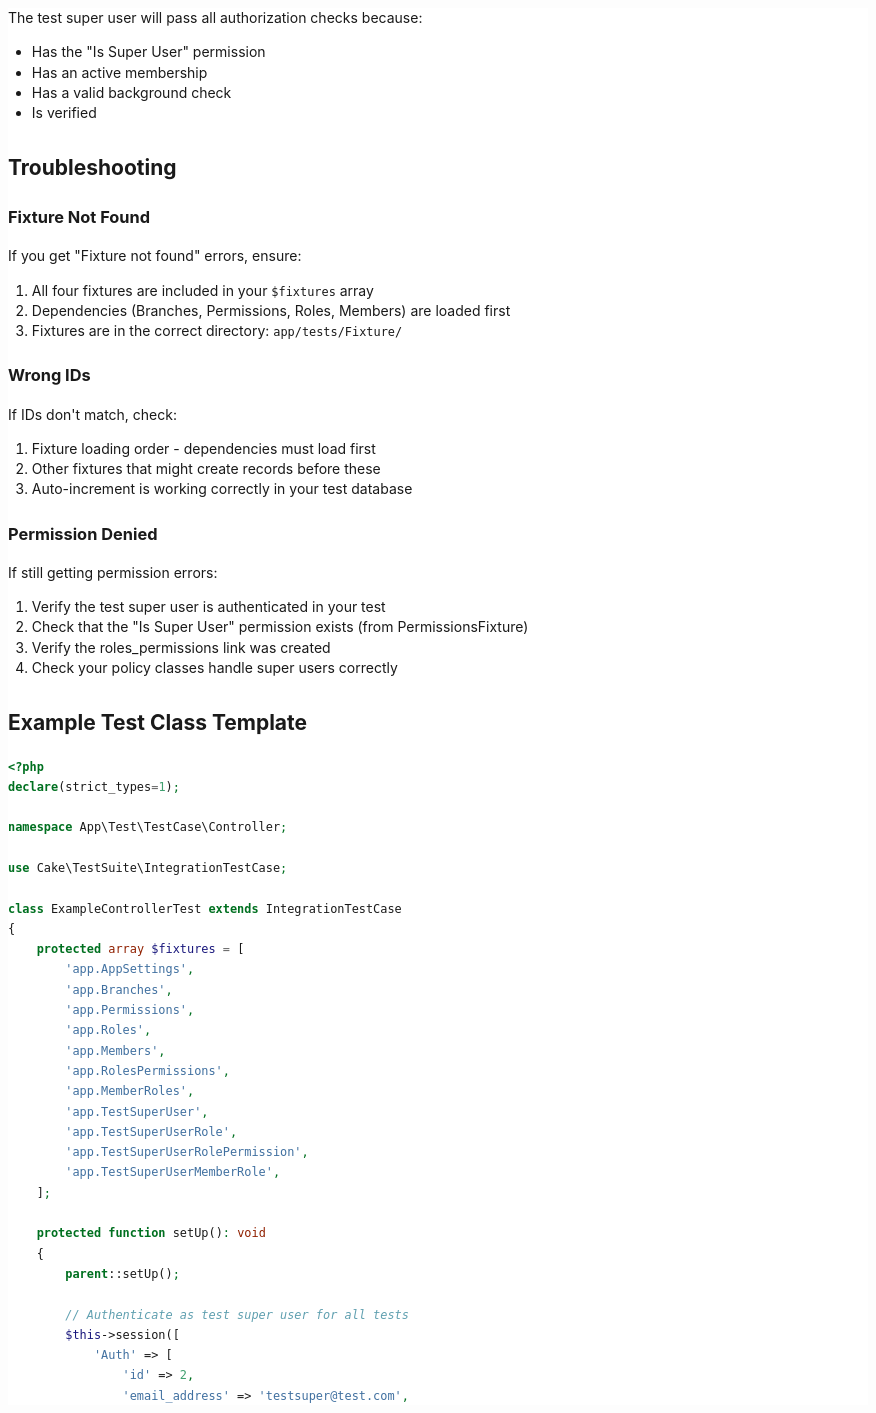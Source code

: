 The test super user will pass all authorization checks because:
- Has the "Is Super User" permission
- Has an active membership
- Has a valid background check
- Is verified

## Troubleshooting

### Fixture Not Found
If you get "Fixture not found" errors, ensure:
1. All four fixtures are included in your `$fixtures` array
2. Dependencies (Branches, Permissions, Roles, Members) are loaded first
3. Fixtures are in the correct directory: `app/tests/Fixture/`

### Wrong IDs
If IDs don't match, check:
1. Fixture loading order - dependencies must load first
2. Other fixtures that might create records before these
3. Auto-increment is working correctly in your test database

### Permission Denied
If still getting permission errors:
1. Verify the test super user is authenticated in your test
2. Check that the "Is Super User" permission exists (from PermissionsFixture)
3. Verify the roles_permissions link was created
4. Check your policy classes handle super users correctly

## Example Test Class Template

```php
<?php
declare(strict_types=1);

namespace App\Test\TestCase\Controller;

use Cake\TestSuite\IntegrationTestCase;

class ExampleControllerTest extends IntegrationTestCase
{
    protected array $fixtures = [
        'app.AppSettings',
        'app.Branches',
        'app.Permissions',
        'app.Roles',
        'app.Members',
        'app.RolesPermissions',
        'app.MemberRoles',
        'app.TestSuperUser',
        'app.TestSuperUserRole',
        'app.TestSuperUserRolePermission',
        'app.TestSuperUserMemberRole',
    ];

    protected function setUp(): void
    {
        parent::setUp();
        
        // Authenticate as test super user for all tests
        $this->session([
            'Auth' => [
                'id' => 2,
                'email_address' => 'testsuper@test.com',
```